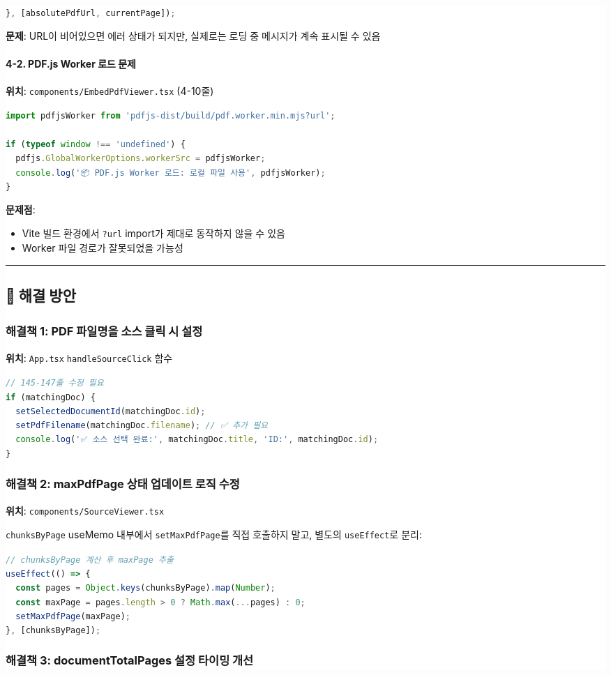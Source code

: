 ```typescript
}, [absolutePdfUrl, currentPage]);
```

**문제**: URL이 비어있으면 에러 상태가 되지만, 실제로는 로딩 중 메시지가 계속 표시될 수 있음

#### 4-2. PDF.js Worker 로드 문제

**위치**: `components/EmbedPdfViewer.tsx` (4-10줄)

```typescript
import pdfjsWorker from 'pdfjs-dist/build/pdf.worker.min.mjs?url';

if (typeof window !== 'undefined') {
  pdfjs.GlobalWorkerOptions.workerSrc = pdfjsWorker;
  console.log('📦 PDF.js Worker 로드: 로컬 파일 사용', pdfjsWorker);
}
```

**문제점**:
- Vite 빌드 환경에서 `?url` import가 제대로 동작하지 않을 수 있음
- Worker 파일 경로가 잘못되었을 가능성

---

## 🔧 해결 방안

### 해결책 1: PDF 파일명을 소스 클릭 시 설정

**위치**: `App.tsx` `handleSourceClick` 함수

```typescript
// 145-147줄 수정 필요
if (matchingDoc) {
  setSelectedDocumentId(matchingDoc.id);
  setPdfFilename(matchingDoc.filename); // ✅ 추가 필요
  console.log('✅ 소스 선택 완료:', matchingDoc.title, 'ID:', matchingDoc.id);
}
```

### 해결책 2: maxPdfPage 상태 업데이트 로직 수정

**위치**: `components/SourceViewer.tsx`

`chunksByPage` useMemo 내부에서 `setMaxPdfPage`를 직접 호출하지 말고, 별도의 `useEffect`로 분리:

```typescript
// chunksByPage 계산 후 maxPage 추출
useEffect(() => {
  const pages = Object.keys(chunksByPage).map(Number);
  const maxPage = pages.length > 0 ? Math.max(...pages) : 0;
  setMaxPdfPage(maxPage);
}, [chunksByPage]);
```

### 해결책 3: documentTotalPages 설정 타이밍 개선
